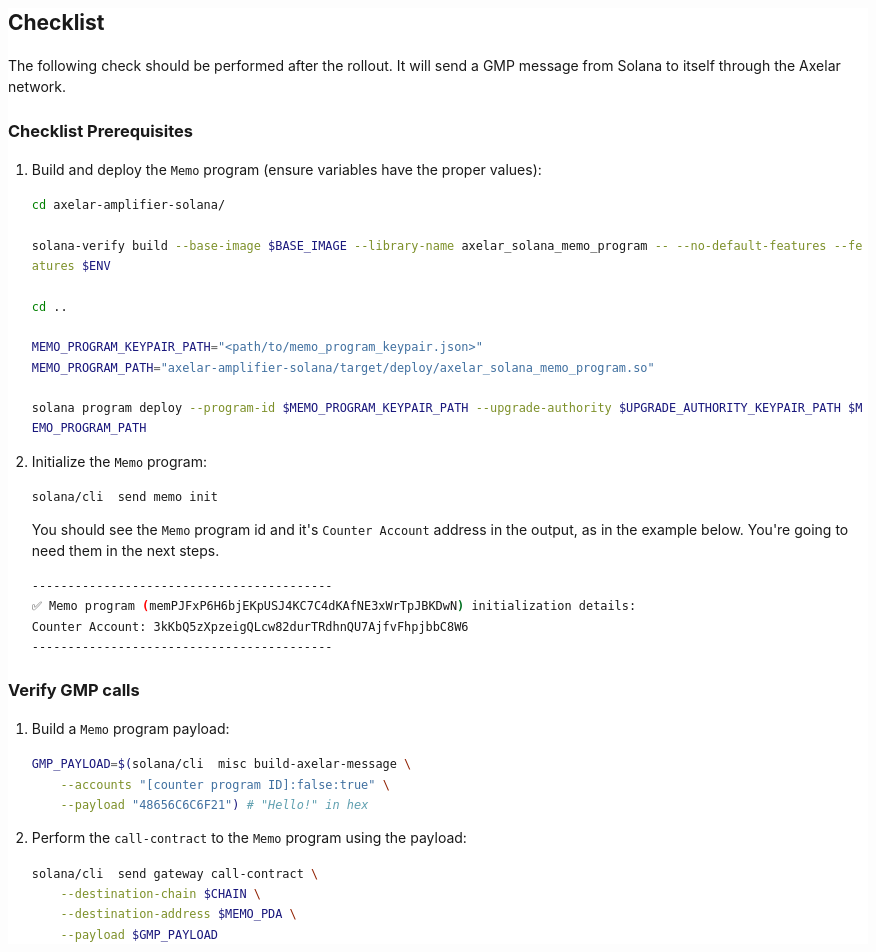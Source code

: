 ## Checklist

The following check should be performed after the rollout. It will send a GMP message from Solana to itself through the Axelar network.

### Checklist Prerequisites

1. Build and deploy the `Memo` program (ensure variables have the proper values):

    ```sh
    cd axelar-amplifier-solana/

    solana-verify build --base-image $BASE_IMAGE --library-name axelar_solana_memo_program -- --no-default-features --features $ENV

    cd ..

    MEMO_PROGRAM_KEYPAIR_PATH="<path/to/memo_program_keypair.json>"
    MEMO_PROGRAM_PATH="axelar-amplifier-solana/target/deploy/axelar_solana_memo_program.so"

    solana program deploy --program-id $MEMO_PROGRAM_KEYPAIR_PATH --upgrade-authority $UPGRADE_AUTHORITY_KEYPAIR_PATH $MEMO_PROGRAM_PATH
    ```

1. Initialize the `Memo` program:

    ```sh
    solana/cli  send memo init
    ```

    You should see the `Memo` program id and it's `Counter Account` address in the output, as in the example below. You're going to need them in the next steps.

    ```sh
    ------------------------------------------
    ✅ Memo program (memPJFxP6H6bjEKpUSJ4KC7C4dKAfNE3xWrTpJBKDwN) initialization details:
    Counter Account: 3kKbQ5zXpzeigQLcw82durTRdhnQU7AjfvFhpjbbC8W6
    ------------------------------------------
    ```

### Verify GMP calls

1. Build a `Memo` program payload:

    ```sh
    GMP_PAYLOAD=$(solana/cli  misc build-axelar-message \
        --accounts "[counter program ID]:false:true" \
        --payload "48656C6C6F21") # "Hello!" in hex
    ```

1. Perform the `call-contract` to the `Memo` program using the payload:

    ```sh
    solana/cli  send gateway call-contract \
        --destination-chain $CHAIN \
        --destination-address $MEMO_PDA \
        --payload $GMP_PAYLOAD
    ```
